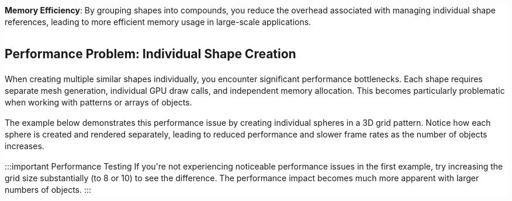 **Memory Efficiency**: By grouping shapes into compounds, you reduce the overhead associated with managing individual shape references, leading to more efficient memory usage in large-scale applications.

## Performance Problem: Individual Shape Creation

When creating multiple similar shapes individually, you encounter significant performance bottlenecks. Each shape requires separate mesh generation, individual GPU draw calls, and independent memory allocation. This becomes particularly problematic when working with patterns or arrays of objects.

The example below demonstrates this performance issue by creating individual spheres in a 3D grid pattern. Notice how each sphere is created and rendered separately, leading to reduced performance and slower frame rates as the number of objects increases.

:::important Performance Testing
If you're not experiencing noticeable performance issues in the first example, try increasing the grid size substantially (to 8 or 10) to see the difference. The performance impact becomes much more apparent with larger numbers of objects.
:::

<Tabs groupId="individual-spheres-slower">
<TabItem value="rete" label="Rete">
    <BitByBitRenderCanvas
    requireManualStart={true}
    script={{"script":"{\"id\":\"rete-v2-json\",\"nodes\":{\"b446c4e9ffd24726\":{\"id\":\"b446c4e9ffd24726\",\"name\":\"bitbybit.vector.span\",\"customName\":\"span\",\"async\":false,\"drawable\":false,\"data\":{\"genericNodeData\":{\"hide\":false,\"oneOnOne\":false,\"flatten\":0,\"forceExecution\":false},\"step\":2.5,\"min\":-10,\"max\":1},\"inputs\":{\"min\":{\"connections\":[{\"node\":\"f88fd357ced411f1\",\"output\":\"result\",\"data\":{}}]},\"max\":{\"connections\":[{\"node\":\"c9ddf3d81304fa53\",\"output\":\"result\",\"data\":{}}]}},\"position\":[1033.7463569641113,513.0007019042969]},\"c9ddf3d81304fa53\":{\"id\":\"c9ddf3d81304fa53\",\"name\":\"bitbybit.math.numberSlider\",\"customName\":\"number slider\",\"data\":{\"options\":{\"min\":2,\"max\":10,\"step\":1,\"width\":350,\"updateOnDrag\":false},\"number\":5},\"inputs\":{},\"position\":[-58.33047223289259,628.7886361749063]},\"f88fd357ced411f1\":{\"id\":\"f88fd357ced411f1\",\"name\":\"bitbybit.math.negate\",\"customName\":\"negate\",\"async\":false,\"drawable\":false,\"data\":{\"genericNodeData\":{\"hide\":false,\"oneOnOne\":false,\"flatten\":0,\"forceExecution\":false},\"number\":1},\"inputs\":{\"number\":{\"connections\":[{\"node\":\"c9ddf3d81304fa53\",\"output\":\"result\",\"data\":{}}]}},\"position\":[546.3032722473145,366.40267944382504]},\"6c01c1c47ff8a874\":{\"id\":\"6c01c1c47ff8a874\",\"name\":\"bitbybit.point.pointXYZ\",\"customName\":\"point xyz\",\"async\":false,\"drawable\":true,\"data\":{\"genericNodeData\":{\"hide\":true,\"oneOnOne\":false,\"flatten\":0,\"forceExecution\":false},\"x\":0,\"y\":0,\"z\":0},\"inputs\":{\"x\":{\"connections\":[{\"node\":\"c509b5aced40b98d\",\"output\":\"result\",\"data\":{}}]},\"y\":{\"connections\":[{\"node\":\"c509b5aced40b98d\",\"output\":\"result\",\"data\":{}}]},\"z\":{\"connections\":[{\"node\":\"c509b5aced40b98d\",\"output\":\"result\",\"data\":{}}]}},\"position\":[1771.9867359310028,470.02919755656137]},\"c509b5aced40b98d\":{\"id\":\"c509b5aced40b98d\",\"name\":\"bitbybit.lists.flatten\",\"customName\":\"flatten\",\"data\":{\"nrLevels\":1},\"inputs\":{\"list\":{\"connections\":[{\"node\":\"b446c4e9ffd24726\",\"output\":\"result\",\"data\":{}}]}},\"position\":[1402.6814793938981,548.4041387968635]},\"859b8e895567d5fd\":{\"id\":\"859b8e895567d5fd\",\"name\":\"bitbybit.occt.shapes.solid.createSphere\",\"customName\":\"sphere\",\"async\":true,\"drawable\":true,\"data\":{\"genericNodeData\":{\"hide\":false,\"oneOnOne\":false,\"flatten\":0,\"forceExecution\":false},\"radius\":1,\"center\":[0,0,0]},\"inputs\":{\"center\":{\"connections\":[{\"node\":\"6c01c1c47ff8a874\",\"output\":\"result\",\"data\":{}}]}},\"position\":[2142.757180037668,427.66801356001173]}}}","version":"0.20.7","type":"rete"}}
    title="Creating individual spheres leads to performance issues"
    />
</TabItem>
<TabItem value="blockly" label="Blockly">
  <BitByBitRenderCanvas
    requireManualStart={true}